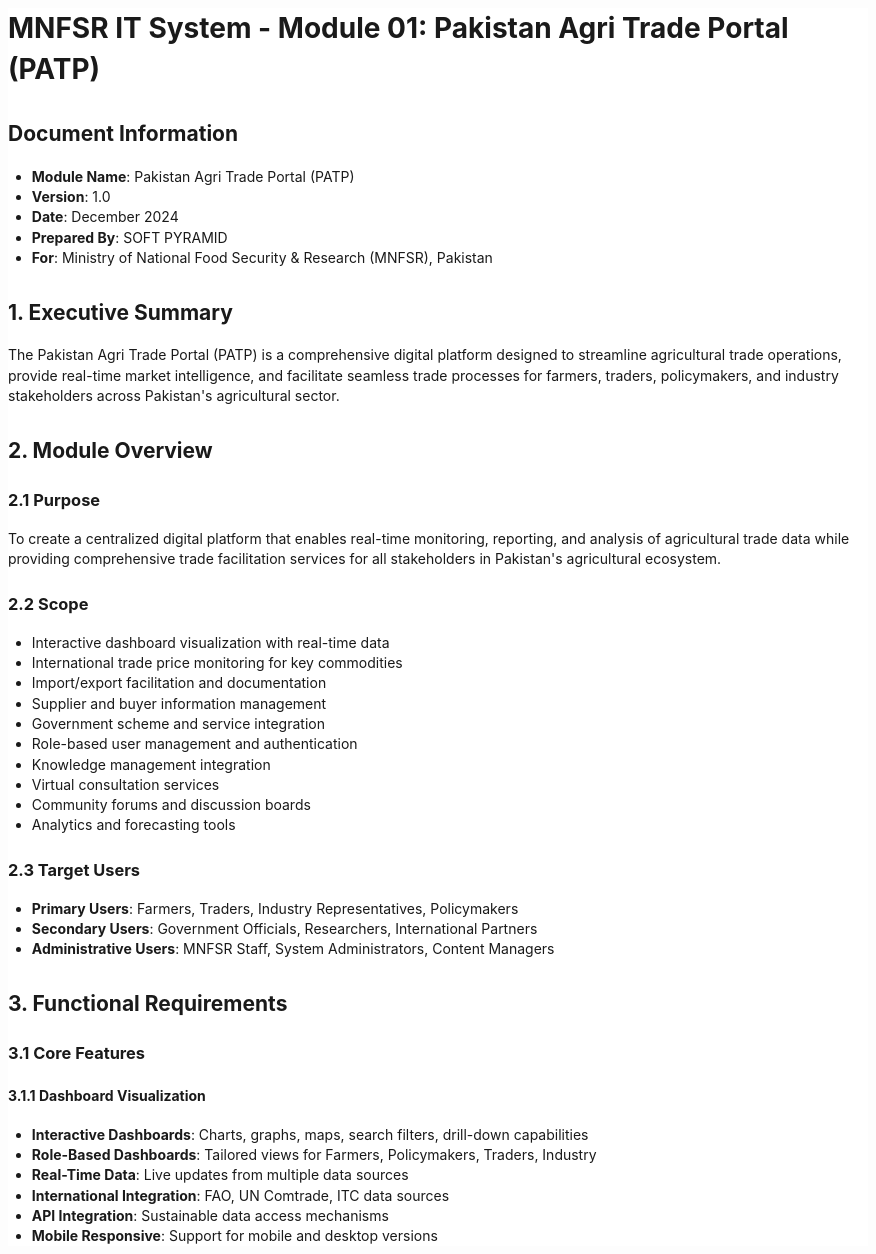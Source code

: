# MNFSR IT System - Module 01: Pakistan Agri Trade Portal (PATP)

## Document Information
- **Module Name**: Pakistan Agri Trade Portal (PATP)
- **Version**: 1.0
- **Date**: December 2024
- **Prepared By**: SOFT PYRAMID
- **For**: Ministry of National Food Security & Research (MNFSR), Pakistan

## 1. Executive Summary
The Pakistan Agri Trade Portal (PATP) is a comprehensive digital platform designed to streamline agricultural trade operations, provide real-time market intelligence, and facilitate seamless trade processes for farmers, traders, policymakers, and industry stakeholders across Pakistan's agricultural sector.

## 2. Module Overview
### 2.1 Purpose
To create a centralized digital platform that enables real-time monitoring, reporting, and analysis of agricultural trade data while providing comprehensive trade facilitation services for all stakeholders in Pakistan's agricultural ecosystem.

### 2.2 Scope
- Interactive dashboard visualization with real-time data
- International trade price monitoring for key commodities
- Import/export facilitation and documentation
- Supplier and buyer information management
- Government scheme and service integration
- Role-based user management and authentication
- Knowledge management integration
- Virtual consultation services
- Community forums and discussion boards
- Analytics and forecasting tools

### 2.3 Target Users
- **Primary Users**: Farmers, Traders, Industry Representatives, Policymakers
- **Secondary Users**: Government Officials, Researchers, International Partners
- **Administrative Users**: MNFSR Staff, System Administrators, Content Managers

## 3. Functional Requirements
### 3.1 Core Features

#### 3.1.1 Dashboard Visualization
- **Interactive Dashboards**: Charts, graphs, maps, search filters, drill-down capabilities
- **Role-Based Dashboards**: Tailored views for Farmers, Policymakers, Traders, Industry
- **Real-Time Data**: Live updates from multiple data sources
- **International Integration**: FAO, UN Comtrade, ITC data sources
- **API Integration**: Sustainable data access mechanisms
- **Mobile Responsive**: Support for mobile and desktop versions
